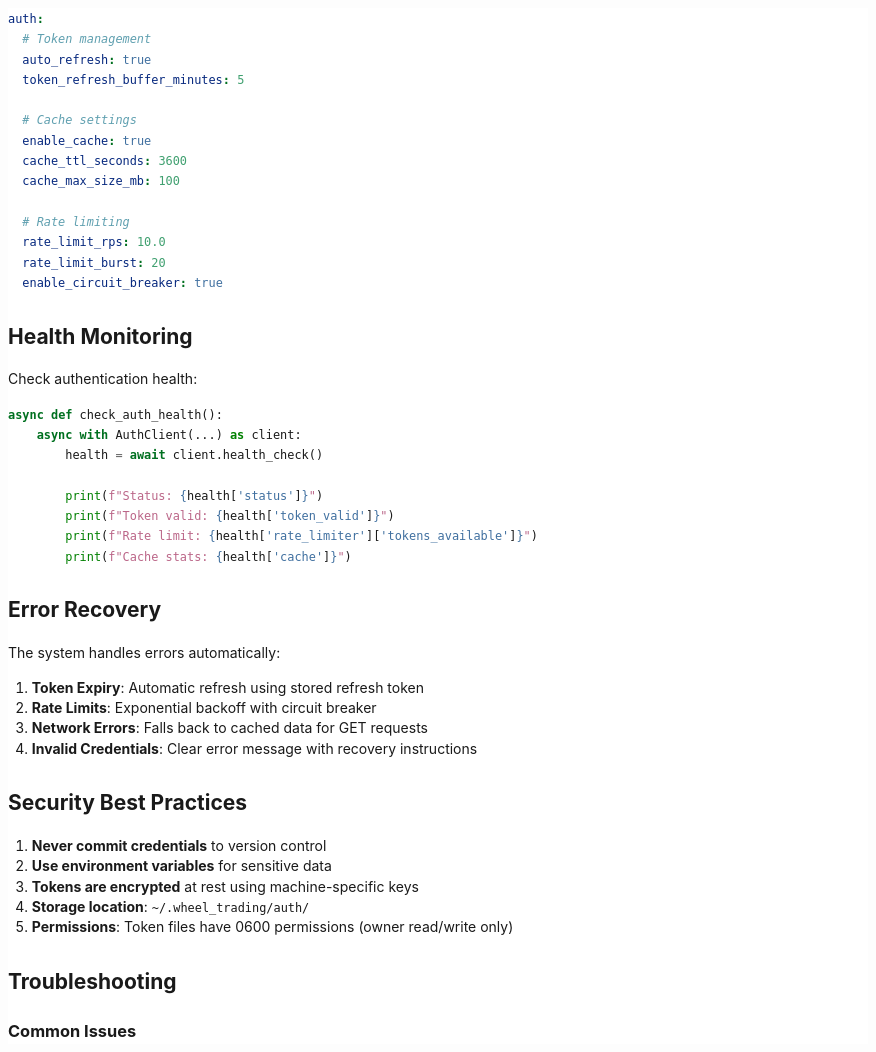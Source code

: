 ```yaml
auth:
  # Token management
  auto_refresh: true
  token_refresh_buffer_minutes: 5

  # Cache settings
  enable_cache: true
  cache_ttl_seconds: 3600
  cache_max_size_mb: 100

  # Rate limiting
  rate_limit_rps: 10.0
  rate_limit_burst: 20
  enable_circuit_breaker: true
```

## Health Monitoring

Check authentication health:

```python
async def check_auth_health():
    async with AuthClient(...) as client:
        health = await client.health_check()

        print(f"Status: {health['status']}")
        print(f"Token valid: {health['token_valid']}")
        print(f"Rate limit: {health['rate_limiter']['tokens_available']}")
        print(f"Cache stats: {health['cache']}")
```

## Error Recovery

The system handles errors automatically:

1. **Token Expiry**: Automatic refresh using stored refresh token
2. **Rate Limits**: Exponential backoff with circuit breaker
3. **Network Errors**: Falls back to cached data for GET requests
4. **Invalid Credentials**: Clear error message with recovery instructions

## Security Best Practices

1. **Never commit credentials** to version control
2. **Use environment variables** for sensitive data
3. **Tokens are encrypted** at rest using machine-specific keys
4. **Storage location**: `~/.wheel_trading/auth/`
5. **Permissions**: Token files have 0600 permissions (owner read/write only)

## Troubleshooting

### Common Issues
